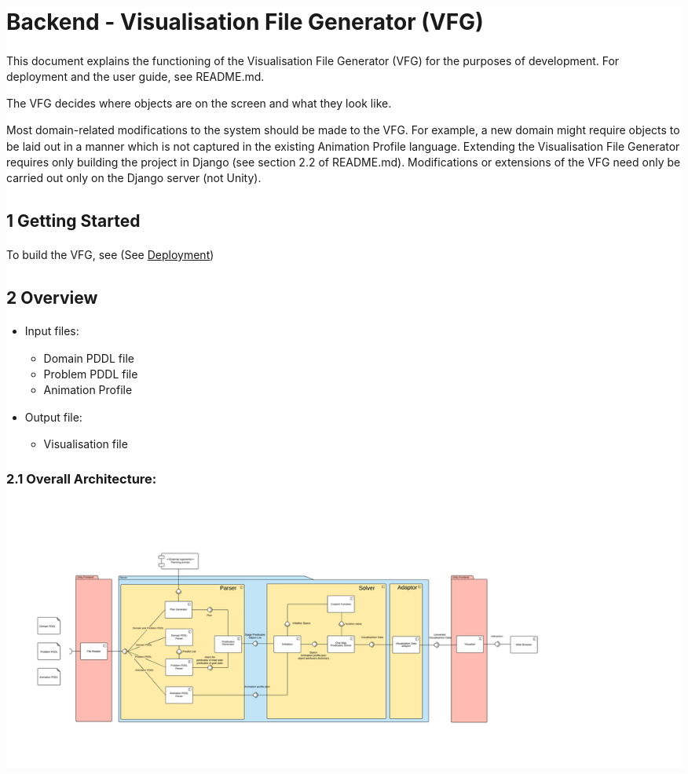 
#  Backend - Visualisation File Generator (VFG)


This document explains the functioning of the Visualisation File Generator (VFG) for the purposes of development. For deployment and the user guide, see README.md.

The VFG decides where objects are on the screen and what they look like.

Most domain-related modifications to the system should be made to the VFG. For example, a new domain might require objects to be laid out in a manner which is not captured in the existing Animation Profile language.
Extending the Visualisation File Generator requires only building the project in Django (see section 2.2 of README.md).
Modifications or extensions of the VFG need only be carried out only on the Django server (not Unity).






## 1 Getting Started


To build the VFG, see (See [Deployment](deployment_guide.md))



## 2 Overview


* Input files:

    *   Domain PDDL file
    *   Problem PDDL file
    *   Animation Profile

* Output file:
    *   Visualisation file




### 2.1 Overall Architecture:


![](images/vfg/vfg_overview.png)
 